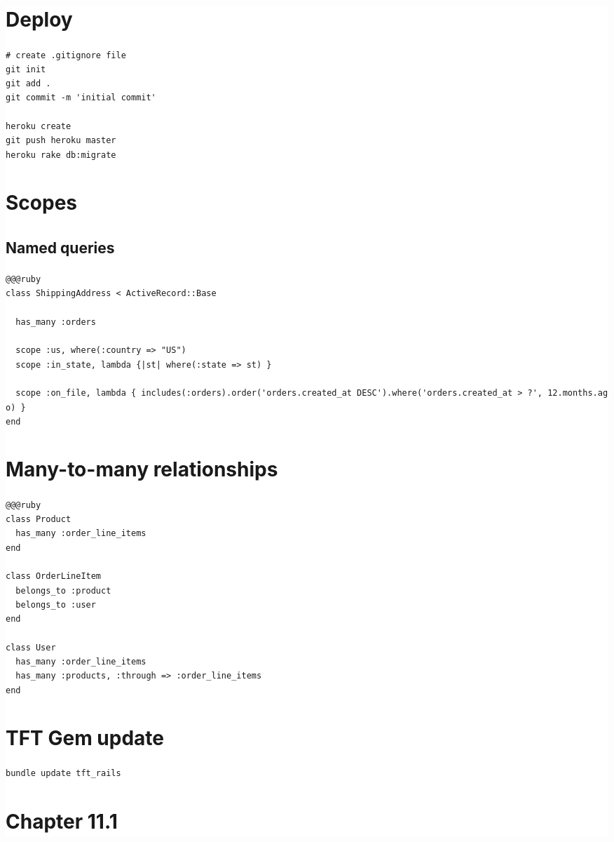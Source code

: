 # Deploy

    # create .gitignore file
    git init
    git add .
    git commit -m 'initial commit'

    heroku create
    git push heroku master
    heroku rake db:migrate

# Scopes

## Named queries

    @@@ruby
    class ShippingAddress < ActiveRecord::Base

      has_many :orders

      scope :us, where(:country => "US")
      scope :in_state, lambda {|st| where(:state => st) }

      scope :on_file, lambda { includes(:orders).order('orders.created_at DESC').where('orders.created_at > ?', 12.months.ago) }
    end

# Many-to-many relationships

    @@@ruby
    class Product
      has_many :order_line_items
    end

    class OrderLineItem
      belongs_to :product
      belongs_to :user
    end

    class User
      has_many :order_line_items
      has_many :products, :through => :order_line_items
    end

# TFT Gem update

    bundle update tft_rails

# Chapter 11.1
